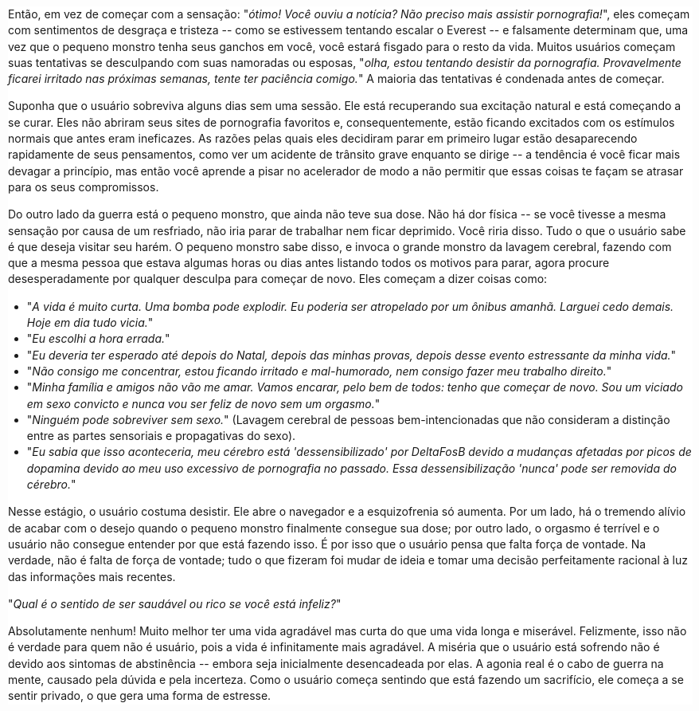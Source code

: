 Então, em vez de começar com a sensação: "*ótimo! Você ouviu a notícia? Não preciso mais assistir pornografia!*", eles começam com sentimentos de desgraça e tristeza -- como se estivessem tentando escalar o Everest -- e falsamente determinam que, uma vez que o pequeno monstro tenha seus ganchos em você, você estará fisgado para o resto da vida. Muitos usuários começam suas tentativas se desculpando com suas namoradas ou esposas, "*olha, estou tentando desistir da pornografia. Provavelmente ficarei irritado nas próximas semanas, tente ter paciência comigo.*" A maioria das tentativas é condenada antes de começar.

Suponha que o usuário sobreviva alguns dias sem uma sessão. Ele está recuperando sua excitação natural e está começando a se curar. Eles não abriram seus sites de pornografia favoritos e, consequentemente, estão ficando excitados com os estímulos normais que antes eram ineficazes. As razões pelas quais eles decidiram parar em primeiro lugar estão desaparecendo rapidamente de seus pensamentos, como ver um acidente de trânsito grave enquanto se dirige -- a tendência é você ficar mais devagar a princípio, mas então você aprende a pisar no acelerador de modo a não permitir que essas coisas te façam se atrasar para os seus compromissos. 

Do outro lado da guerra está o pequeno monstro, que ainda não teve sua dose. Não há dor física -- se você tivesse a mesma sensação por causa de um resfriado, não iria parar de trabalhar nem ficar deprimido. Você riria disso. Tudo o que o usuário sabe é que deseja visitar seu harém. O pequeno monstro sabe disso, e invoca o grande monstro da lavagem cerebral, fazendo com que a mesma pessoa que estava algumas horas ou dias antes listando todos os motivos para parar, agora procure desesperadamente por qualquer desculpa para começar de novo. Eles começam a dizer coisas como:

- "*A vida é muito curta. Uma bomba pode explodir. Eu poderia ser atropelado por um ônibus amanhã. Larguei cedo demais. Hoje em dia tudo vicia.*"
- "*Eu escolhi a hora errada.*"
- "*Eu deveria ter esperado até depois do Natal, depois das minhas provas, depois desse evento estressante da minha vida.*"
- "*Não consigo me concentrar, estou ficando irritado e mal-humorado, nem consigo fazer meu trabalho direito.*"
- "*Minha família e amigos não vão me amar. Vamos encarar, pelo bem de todos: tenho que começar de novo. Sou um viciado em sexo convicto e nunca vou ser feliz de novo sem um orgasmo.*"
- "*Ninguém pode sobreviver sem sexo.*" (Lavagem cerebral de pessoas bem-intencionadas que não consideram a distinção entre as partes sensoriais e propagativas do sexo).
- "*Eu sabia que isso aconteceria, meu cérebro está 'dessensibilizado' por DeltaFosB devido a mudanças afetadas por picos de dopamina devido ao meu uso excessivo de pornografia no passado. Essa dessensibilização 'nunca' pode ser removida do cérebro.*"

Nesse estágio, o usuário costuma desistir. Ele abre o navegador e a esquizofrenia só aumenta. Por um lado, há o tremendo alívio de acabar com o desejo quando o pequeno monstro finalmente consegue sua dose; por outro lado, o orgasmo é terrível e o usuário não consegue entender por que está fazendo isso. É por isso que o usuário pensa que falta força de vontade. Na verdade, não é falta de força de vontade; tudo o que fizeram foi mudar de ideia e tomar uma decisão perfeitamente racional à luz das informações mais recentes.

"*Qual é o sentido de ser saudável ou rico se você está infeliz?*"

Absolutamente nenhum! Muito melhor ter uma vida agradável mas curta do que uma vida longa e miserável. Felizmente, isso não é verdade para quem não é usuário, pois a vida é infinitamente mais agradável. A miséria que o usuário está sofrendo não é devido aos sintomas de abstinência -- embora seja inicialmente desencadeada por elas. A agonia real é o cabo de guerra na mente, causado pela dúvida e pela incerteza. Como o usuário começa sentindo que está fazendo um sacrifício, ele começa a se sentir privado, o que gera uma forma de estresse.
